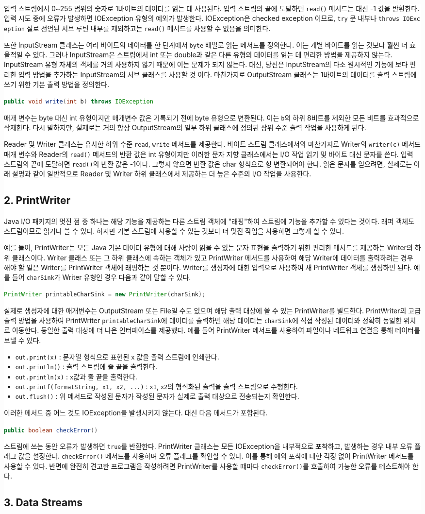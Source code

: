 입력 스트림에서 0~255 범위의 숫자로 1바이트의 데이터를 읽는 데 사용된다. 입력 스트림의 끝에 도달하면 `read()` 메서드는 대신 -1 값을 반환한다. 입력 시도 중에 오류가 발생하면 IOException 유형의 예외가 발생한다. IOException은 checked exception 이므로, `try` 문 내부나 `throws IOException` 절로 선언된 서브 루틴 내부를 제외하고는 `read()` 메서드를 사용할 수 없음을 의미한다. 

또한 InputStream 클래스는 여러 바이트의 데이터를 한 단계에서 `byte` 배열로 읽는 메서드를 정의한다. 이는 개별 바이트를 읽는 것보다 훨씬 더 효율적일 수 있다. 그러나 InputStream은 스트림에서 int 또는 double과 같은 다른 유형의 데이터를 읽는 데 편리한 방법을 제공하지 않는다. InputStream 유형 자체의 객체를 거의 사용하지 않기 때문에 이는 문제가 되지 않는다. 대신, 당신은 InputStream의 다소 원시적인 기능에 보다 편리한 입력 방법을 추가하는 InputStream의 서브 클래스를 사용할 것 이다. 마찬가지로 OutputStream 클래스는 1바이트의 데이터를 출력 스트림에 쓰기 위한 기본 출력 방법을 정의한다. 

```java
public void write(int b) throws IOException
```

매개 변수는 byte 대신 int 유형이지만 매개변수 값은 기록되기 전에 byte 유형으로 변환된다. 이는 `b`의 하위 8비트를 제외한 모든 비트를 효과적으로 삭제한다. 다시 말하지만, 실제로는 거의 항상 OutputStream의 일부 하위 클래스에 정의된 상위 수준 출력 작업을 사용하게 된다.

Reader 및 Writer 클래스는 유사한 하위 수준 `read`, `write` 메서드를 제공한다. 바이트 스트림 클래스에서와 마찬가지로 Writer의 `writer(c)` 메서드 매개 변수와 Reader의 `read()` 메서드의 반환 값은 int 유형이지만 이러한 문자 지향 클래스에서는 I/O 작업 읽기 및 바이트 대신 문자를 쓴다. 입력 스트림의 끝에 도달하면 `read()`의 반환 값은 -1이다. 그렇지 않으면 반환 값은 char 형식으로 형 변환되어야 한다. 읽은 문자를 얻으려면, 실제로는 아래 설명과 같이 일반적으로 Reader 및 Writer 하위 클래스에서 제공하는 더 높은 수준의 I/O 작업을 사용한다.

## 2. PrintWriter

Java I/O 패키지의 멋진 점 중 하나는 해당 기능을 제공하는 다른 스트림 객체에 "래핑"하여 스트림에 기능을 추가할 수 있다는 것이다. 래퍼 객체도 스트림이므로 읽거나 쓸 수 있다. 하지만 기본 스트림에 사용할 수 있는 것보다 더 멋진 작업을 사용하면 그렇게 할 수 있다. 

예를 들어, PrintWriter는 모든 Java 기본 데이터 유형에 대해 사람이 읽을 수 있는 문자 표현을 출력하기 위한 편리한 메서드를 제공하는 Writer의 하위 클래스이다. Writer 클래스 또는 그 하위 클래스에 속하는 객체가 있고 PrintWriter 메서드를 사용하여 해당 Writer에 데이터를 출력하려는 경우 해야 할 일은 Writer를 PrintWriter 객체에 래핑하는 것 뿐이다. Writer를 생성자에 대한 입력으로 사용하여 새 PrintWriter 객체를 생성하면 된다. 예를 들어 `charSink`가 Writer 유형인 경우 다음과 같이 말할 수 있다.

```java
PrintWriter printableCharSink = new PrintWriter(charSink);
```

실제로 생성자에 대한 매개변수는 OutputStream 또는 File일 수도 있으며 해당 출력 대상에 쓸 수 있는 PrintWriter를 빌드한다. PrintWriter의 고급 출력 방법을 사용하여 PrintWriter `printableCharSink`에 데이터를 출력하면 해당 데이터는 `charSink`에 직접 작성된 데이터와 정확히 동일한 위치로 이동한다. 동일한 출력 대상에 더 나은 인터페이스를 제공했다. 예를 들어 PrintWriter 메서드를 사용하여 파일이나 네트워크 연결을 통해 데이터를 보낼 수 있다.


- `out.print(x)` : 문자열 형식으로 표현된 `x` 값을 출력 스트림에 인쇄한다.
- `out.println()` : 출력 스트림에 줄 끝을 출력한다.
- `out.println(x)` : `x`값과 줄 끝을 출력한다.
- `out.printf(formatString, x1, x2, ...)` : `x1`, `x2`의 형식화된 출력을 출력 스트림으로 수행한다.
- `out.flush()` : 위 메서드로 작성된 문자가 작성된 문자가 실제로 출력 대상으로 전송되는지 확인한다.

이러한 메서드 중 어느 것도 IOException을 발생시키지 않는다. 대신 다음 메서드가 포함된다.

```java
public boolean checkError()
```

스트림에 쓰는 동안 오류가 발생하면 `true`를 반환한다. PrintWriter 클래스는 모든 IOException을 내부적으로 포착하고, 발생하는 경우 내부 오류 플래그 값을 설정한다. `checkError()` 메서드를 사용하며 오류 플래그를 확인할 수 있다. 이를 통해 예외 포착에 대한 걱정 없이 PrintWriter 메서드를 사용할 수 있다. 반면에 완전히 견고한 프로그램을 작성하려면 PrintWriter를 사용할 떄마다 `checkError()`를 호출하여 가능한 오류를 테스트해야 한다.

## 3. Data Streams
